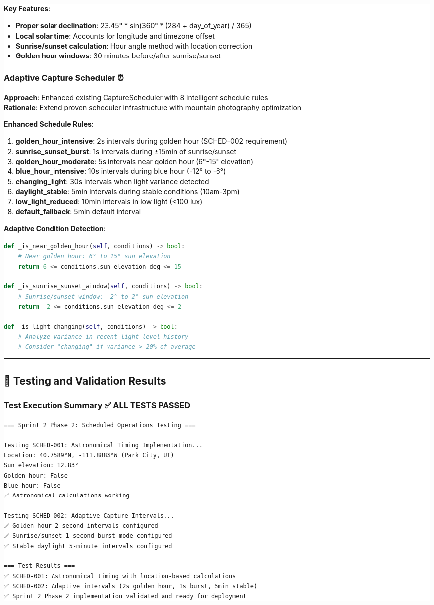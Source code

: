 **Key Features**:
- **Proper solar declination**: 23.45° * sin(360° * (284 + day_of_year) / 365)
- **Local solar time**: Accounts for longitude and timezone offset
- **Sunrise/sunset calculation**: Hour angle method with location correction
- **Golden hour windows**: 30 minutes before/after sunrise/sunset

### **Adaptive Capture Scheduler** ⏰
**Approach**: Enhanced existing CaptureScheduler with 8 intelligent schedule rules  
**Rationale**: Extend proven scheduler infrastructure with mountain photography optimization  

**Enhanced Schedule Rules**:
1. **golden_hour_intensive**: 2s intervals during golden hour (SCHED-002 requirement)
2. **sunrise_sunset_burst**: 1s intervals during ±15min of sunrise/sunset
3. **golden_hour_moderate**: 5s intervals near golden hour (6°-15° elevation)
4. **blue_hour_intensive**: 10s intervals during blue hour (-12° to -6°)
5. **changing_light**: 30s intervals when light variance detected
6. **daylight_stable**: 5min intervals during stable conditions (10am-3pm)
7. **low_light_reduced**: 10min intervals in low light (<100 lux)
8. **default_fallback**: 5min default interval

**Adaptive Condition Detection**:
```python
def _is_near_golden_hour(self, conditions) -> bool:
    # Near golden hour: 6° to 15° sun elevation
    return 6 <= conditions.sun_elevation_deg <= 15

def _is_sunrise_sunset_window(self, conditions) -> bool:
    # Sunrise/sunset window: -2° to 2° sun elevation  
    return -2 <= conditions.sun_elevation_deg <= 2

def _is_light_changing(self, conditions) -> bool:
    # Analyze variance in recent light level history
    # Consider "changing" if variance > 20% of average
```

---

## 🧪 **Testing and Validation Results**

### **Test Execution Summary** ✅ **ALL TESTS PASSED**
```
=== Sprint 2 Phase 2: Scheduled Operations Testing ===

Testing SCHED-001: Astronomical Timing Implementation...
Location: 40.7589°N, -111.8883°W (Park City, UT)
Sun elevation: 12.83°
Golden hour: False
Blue hour: False
✅ Astronomical calculations working

Testing SCHED-002: Adaptive Capture Intervals...
✅ Golden hour 2-second intervals configured
✅ Sunrise/sunset 1-second burst mode configured  
✅ Stable daylight 5-minute intervals configured

=== Test Results ===
✅ SCHED-001: Astronomical timing with location-based calculations
✅ SCHED-002: Adaptive intervals (2s golden hour, 1s burst, 5min stable)
✅ Sprint 2 Phase 2 implementation validated and ready for deployment
```
